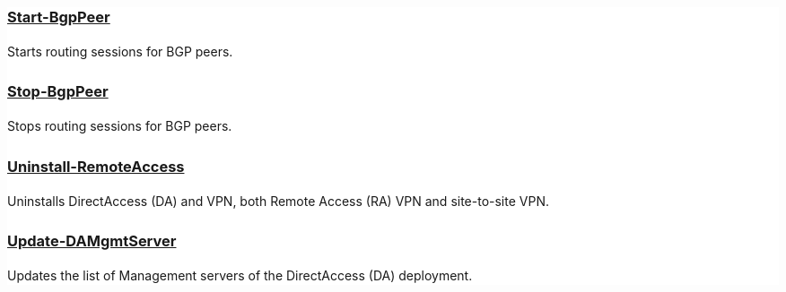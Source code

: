 ### [Start-BgpPeer](./Start-BgpPeer.md)
Starts routing sessions for BGP peers.

### [Stop-BgpPeer](./Stop-BgpPeer.md)
Stops routing sessions for BGP peers.

### [Uninstall-RemoteAccess](./Uninstall-RemoteAccess.md)
Uninstalls DirectAccess (DA) and VPN, both Remote Access (RA) VPN and site-to-site VPN.

### [Update-DAMgmtServer](./Update-DAMgmtServer.md)
Updates the list of Management servers of the DirectAccess (DA) deployment.


